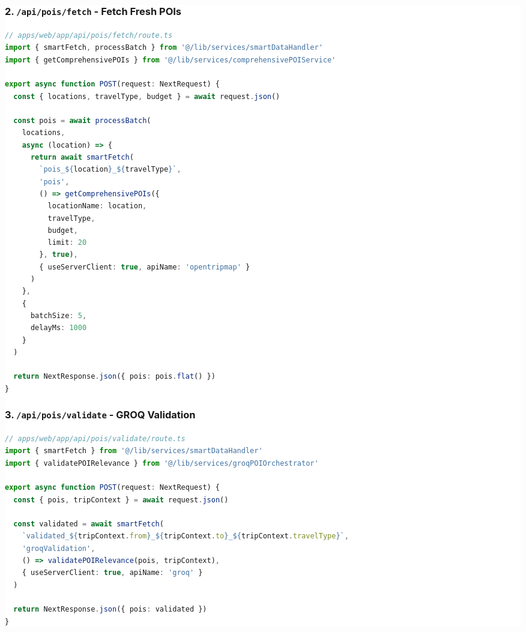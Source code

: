 ### 2. `/api/pois/fetch` - Fetch Fresh POIs

```typescript
// apps/web/app/api/pois/fetch/route.ts
import { smartFetch, processBatch } from '@/lib/services/smartDataHandler'
import { getComprehensivePOIs } from '@/lib/services/comprehensivePOIService'

export async function POST(request: NextRequest) {
  const { locations, travelType, budget } = await request.json()
  
  const pois = await processBatch(
    locations,
    async (location) => {
      return await smartFetch(
        `pois_${location}_${travelType}`,
        'pois',
        () => getComprehensivePOIs({
          locationName: location,
          travelType,
          budget,
          limit: 20
        }, true),
        { useServerClient: true, apiName: 'opentripmap' }
      )
    },
    {
      batchSize: 5,
      delayMs: 1000
    }
  )
  
  return NextResponse.json({ pois: pois.flat() })
}
```

### 3. `/api/pois/validate` - GROQ Validation

```typescript
// apps/web/app/api/pois/validate/route.ts
import { smartFetch } from '@/lib/services/smartDataHandler'
import { validatePOIRelevance } from '@/lib/services/groqPOIOrchestrator'

export async function POST(request: NextRequest) {
  const { pois, tripContext } = await request.json()
  
  const validated = await smartFetch(
    `validated_${tripContext.from}_${tripContext.to}_${tripContext.travelType}`,
    'groqValidation',
    () => validatePOIRelevance(pois, tripContext),
    { useServerClient: true, apiName: 'groq' }
  )
  
  return NextResponse.json({ pois: validated })
}
```
